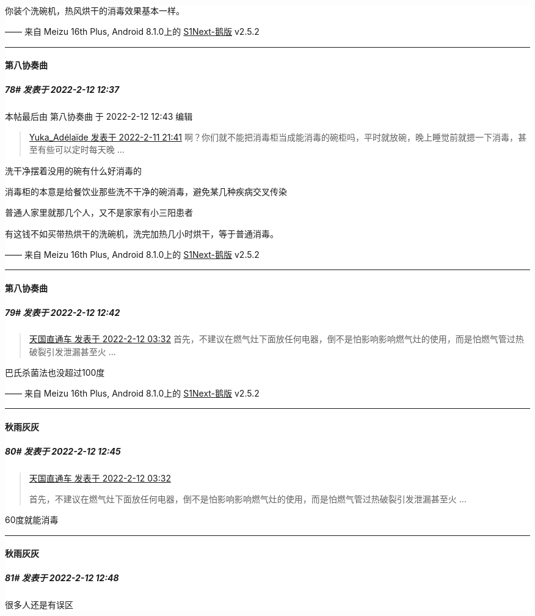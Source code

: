你装个洗碗机，热风烘干的消毒效果基本一样。

—— 来自 Meizu 16th Plus, Android 8.1.0上的 [S1Next-鹅版](https://github.com/ykrank/S1-Next/releases) v2.5.2

*****

####  第八协奏曲  
##### 78#       发表于 2022-2-12 12:37

 本帖最后由 第八协奏曲 于 2022-2-12 12:43 编辑 
<blockquote><a href="httphttps://bbs.saraba1st.com/2b/forum.php?mod=redirect&amp;goto=findpost&amp;pid=54646347&amp;ptid=2051915" target="_blank">Yuka_Adélaïde 发表于 2022-2-11 21:41</a>
啊？你们就不能把消毒柜当成能消毒的碗柜吗，平时就放碗，晚上睡觉前就摁一下消毒，甚至有些可以定时每天晚 ...</blockquote>
洗干净摆着没用的碗有什么好消毒的

消毒柜的本意是给餐饮业那些洗不干净的碗消毒，避免某几种疾病交叉传染

普通人家里就那几个人，又不是家家有小三阳患者

有这钱不如买带热烘干的洗碗机，洗完加热几小时烘干，等于普通消毒。

—— 来自 Meizu 16th Plus, Android 8.1.0上的 [S1Next-鹅版](https://github.com/ykrank/S1-Next/releases) v2.5.2

*****

####  第八协奏曲  
##### 79#       发表于 2022-2-12 12:42

<blockquote><a href="httphttps://bbs.saraba1st.com/2b/forum.php?mod=redirect&amp;goto=findpost&amp;pid=54649193&amp;ptid=2051915" target="_blank">天国直通车 发表于 2022-2-12 03:32</a>
首先，不建议在燃气灶下面放任何电器，倒不是怕影响影响燃气灶的使用，而是怕燃气管过热破裂引发泄漏甚至火 ...</blockquote>
巴氏杀菌法也没超过100度

—— 来自 Meizu 16th Plus, Android 8.1.0上的 [S1Next-鹅版](https://github.com/ykrank/S1-Next/releases) v2.5.2



*****

####  秋雨灰灰  
##### 80#       发表于 2022-2-12 12:45

<blockquote><a href="httphttps://bbs.saraba1st.com/2b/forum.php?mod=redirect&amp;goto=findpost&amp;pid=54649193&amp;ptid=2051915" target="_blank">天国直通车 发表于 2022-2-12 03:32</a>

首先，不建议在燃气灶下面放任何电器，倒不是怕影响影响燃气灶的使用，而是怕燃气管过热破裂引发泄漏甚至火 ...</blockquote>
60度就能消毒

*****

####  秋雨灰灰  
##### 81#       发表于 2022-2-12 12:48

很多人还是有误区
